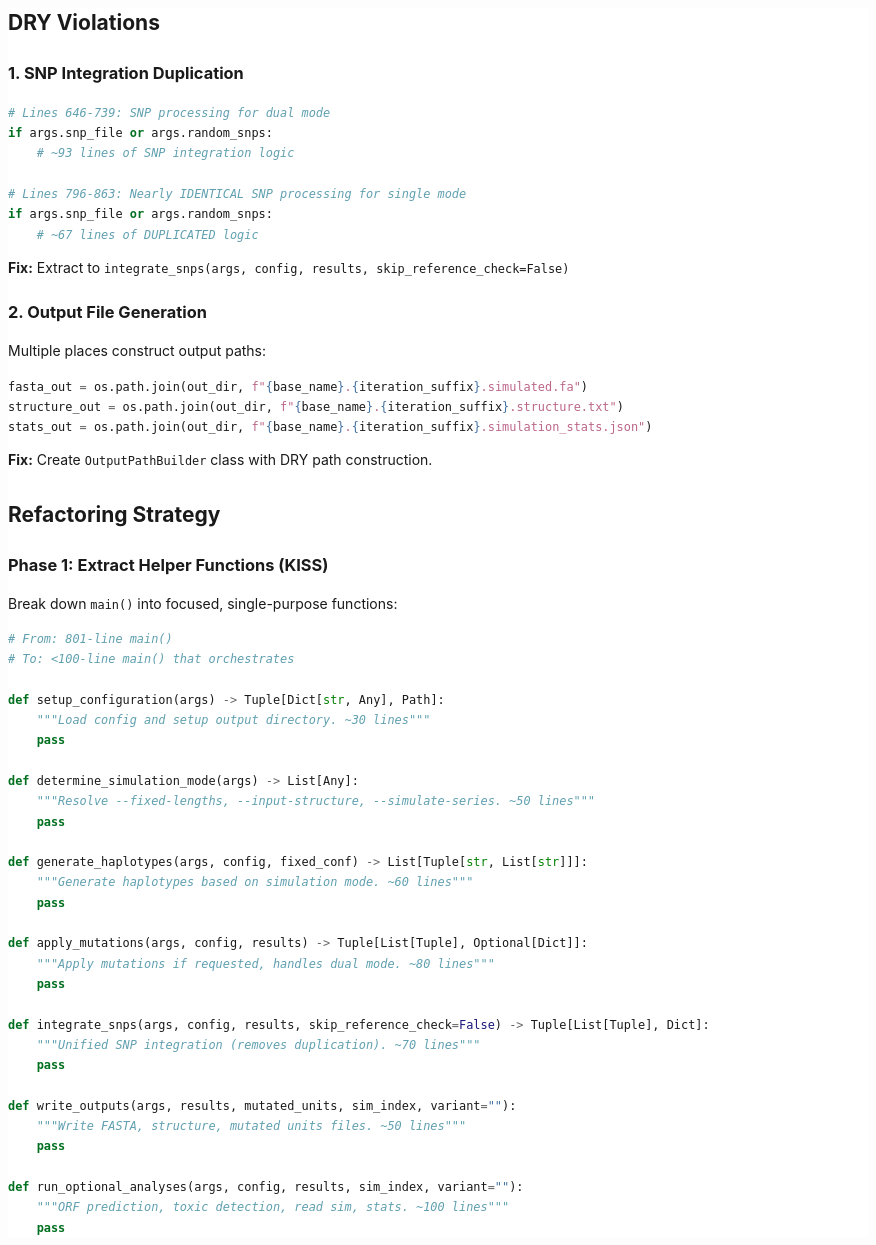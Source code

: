 ## DRY Violations

### 1. SNP Integration Duplication

```python
# Lines 646-739: SNP processing for dual mode
if args.snp_file or args.random_snps:
    # ~93 lines of SNP integration logic

# Lines 796-863: Nearly IDENTICAL SNP processing for single mode
if args.snp_file or args.random_snps:
    # ~67 lines of DUPLICATED logic
```

**Fix:** Extract to `integrate_snps(args, config, results, skip_reference_check=False)`

### 2. Output File Generation

Multiple places construct output paths:
```python
fasta_out = os.path.join(out_dir, f"{base_name}.{iteration_suffix}.simulated.fa")
structure_out = os.path.join(out_dir, f"{base_name}.{iteration_suffix}.structure.txt")
stats_out = os.path.join(out_dir, f"{base_name}.{iteration_suffix}.simulation_stats.json")
```

**Fix:** Create `OutputPathBuilder` class with DRY path construction.

## Refactoring Strategy

### Phase 1: Extract Helper Functions (KISS)

Break down `main()` into focused, single-purpose functions:

```python
# From: 801-line main()
# To: <100-line main() that orchestrates

def setup_configuration(args) -> Tuple[Dict[str, Any], Path]:
    """Load config and setup output directory. ~30 lines"""
    pass

def determine_simulation_mode(args) -> List[Any]:
    """Resolve --fixed-lengths, --input-structure, --simulate-series. ~50 lines"""
    pass

def generate_haplotypes(args, config, fixed_conf) -> List[Tuple[str, List[str]]]:
    """Generate haplotypes based on simulation mode. ~60 lines"""
    pass

def apply_mutations(args, config, results) -> Tuple[List[Tuple], Optional[Dict]]:
    """Apply mutations if requested, handles dual mode. ~80 lines"""
    pass

def integrate_snps(args, config, results, skip_reference_check=False) -> Tuple[List[Tuple], Dict]:
    """Unified SNP integration (removes duplication). ~70 lines"""
    pass

def write_outputs(args, results, mutated_units, sim_index, variant=""):
    """Write FASTA, structure, mutated units files. ~50 lines"""
    pass

def run_optional_analyses(args, config, results, sim_index, variant=""):
    """ORF prediction, toxic detection, read sim, stats. ~100 lines"""
    pass

```